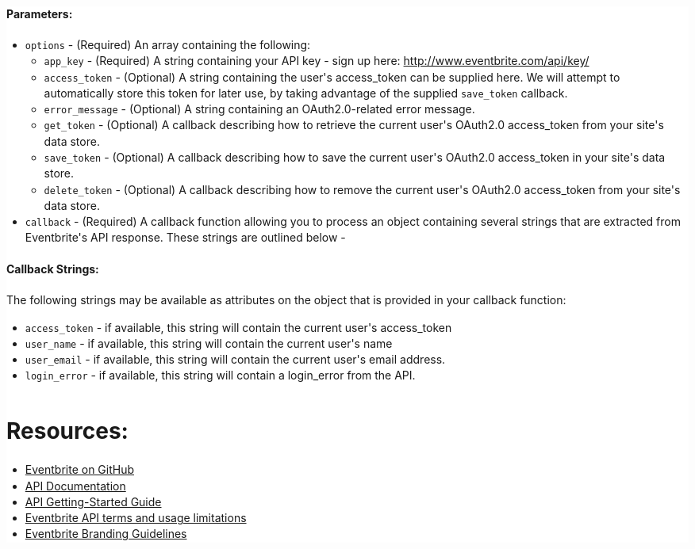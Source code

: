 #### Parameters: ####
* `options` - (Required) An array containing the following:
    * `app_key` - (Required) A string containing your API key - sign up here: http://www.eventbrite.com/api/key/
    * `access_token` - (Optional) A string containing the user's access_token can be supplied here.  We will attempt to automatically store this token for later use, by taking advantage of the supplied `save_token` callback.
    * `error_message` - (Optional) A string containing an OAuth2.0-related error message.
    * `get_token` - (Optional) A callback describing how to retrieve the current user's OAuth2.0 access_token from your site's data store.
    * `save_token` - (Optional) A callback describing how to save the current user's OAuth2.0 access_token in your site's data store.
    * `delete_token` - (Optional) A callback describing how to remove the current user's OAuth2.0 access_token from your site's data store.
* `callback` - (Required) A callback function allowing you to process an object containing several strings that are extracted from Eventbrite's API response.  These strings are outlined below -

#### Callback Strings: ####
The following strings may be available as attributes on the object that is provided in your callback function:

* `access_token` - if available, this string will contain the current user's access_token
* `user_name` - if available, this string will contain the current user's name
* `user_email` - if available, this string will contain the current user's email address.
* `login_error` - if available, this string will contain a login_error from the API.

# Resources: #
* <a href="http://eventbrite.github.com/">Eventbrite on GitHub</a>
* <a href="http://developer.eventbrite.com/doc/">API Documentation</a>
* <a href="http://developer.eventbrite.com/doc/getting-started/">API Getting-Started Guide</a>
* <a href="http://developer.eventbrite.com/terms/">Eventbrite API terms and usage limitations</a>
* <a href="http://developer.eventbrite.com/news/branding/">Eventbrite Branding Guidelines</a>
